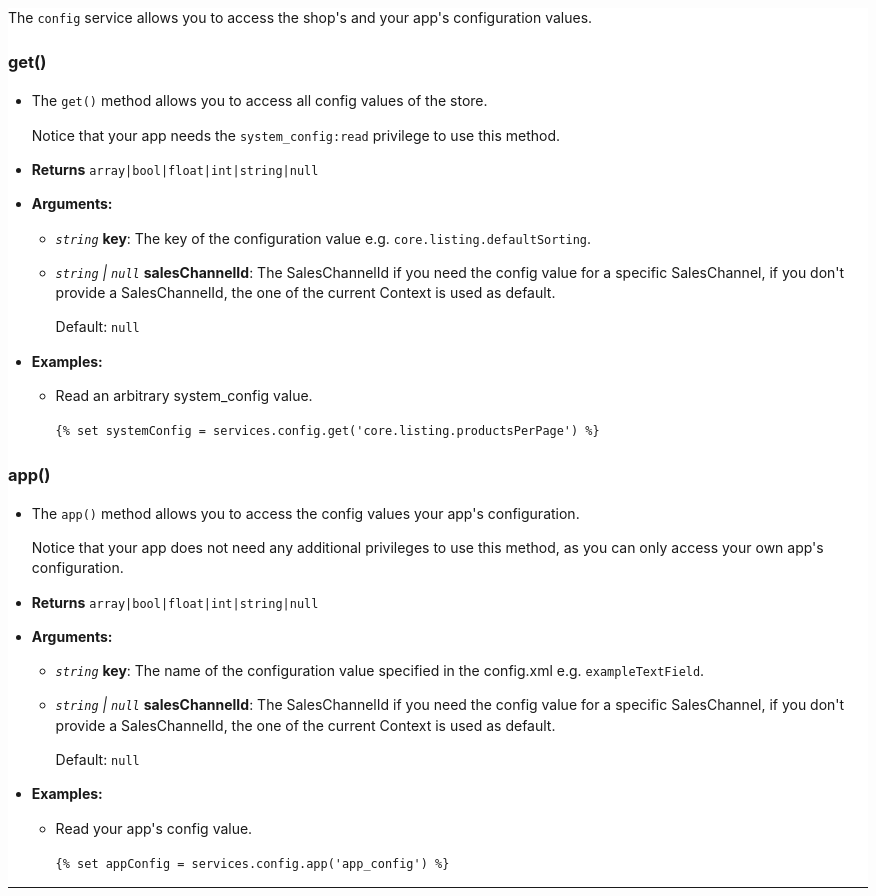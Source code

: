 The `config` service allows you to access the shop's and your app's configuration values.


### get()

* The `get()` method allows you to access all config values of the store.

    Notice that your app needs the `system_config:read` privilege to use this method.
* **Returns** `array|bool|float|int|string|null`

    
* **Arguments:**
    * *`string`* **key**: The key of the configuration value e.g. `core.listing.defaultSorting`.
    * *`string` | `null`* **salesChannelId**: The SalesChannelId if you need the config value for a specific SalesChannel, if you don&#039;t provide a SalesChannelId, the one of the current Context is used as default.

        Default: `null`
* **Examples:**
    * Read an arbitrary system_config value.

        ```twig
        {% set systemConfig = services.config.get('core.listing.productsPerPage') %}
        ```
### app()

* The `app()` method allows you to access the config values your app's configuration.

    Notice that your app does not need any additional privileges to use this method, as you can only access your own app's configuration.
* **Returns** `array|bool|float|int|string|null`

    
* **Arguments:**
    * *`string`* **key**: The name of the configuration value specified in the config.xml e.g. `exampleTextField`.
    * *`string` | `null`* **salesChannelId**: The SalesChannelId if you need the config value for a specific SalesChannel, if you don&#039;t provide a SalesChannelId, the one of the current Context is used as default.

        Default: `null`
* **Examples:**
    * Read your app's config value.

        ```twig
        {% set appConfig = services.config.app('app_config') %}
        ```
_________
